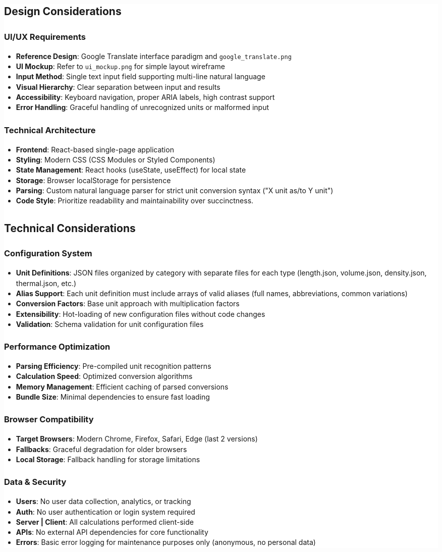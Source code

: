 ## Design Considerations

### UI/UX Requirements

- **Reference Design**: Google Translate interface paradigm and `google_translate.png`
- **UI Mockup**: Refer to `ui_mockup.png` for simple layout wireframe
- **Input Method**: Single text input field supporting multi-line natural language
- **Visual Hierarchy**: Clear separation between input and results
- **Accessibility**: Keyboard navigation, proper ARIA labels, high contrast support
- **Error Handling**: Graceful handling of unrecognized units or malformed input

### Technical Architecture

- **Frontend**: React-based single-page application
- **Styling**: Modern CSS (CSS Modules or Styled Components)
- **State Management**: React hooks (useState, useEffect) for local state
- **Storage**: Browser localStorage for persistence
- **Parsing**: Custom natural language parser for strict unit conversion syntax ("X unit as/to Y unit")
- **Code Style**: Prioritize readability and maintainability over succinctness.

## Technical Considerations

### Configuration System

- **Unit Definitions**: JSON files organized by category with separate files for each type (length.json, volume.json, density.json, thermal.json, etc.)
- **Alias Support**: Each unit definition must include arrays of valid aliases (full names, abbreviations, common variations)
- **Conversion Factors**: Base unit approach with multiplication factors
- **Extensibility**: Hot-loading of new configuration files without code changes
- **Validation**: Schema validation for unit configuration files

### Performance Optimization

- **Parsing Efficiency**: Pre-compiled unit recognition patterns
- **Calculation Speed**: Optimized conversion algorithms
- **Memory Management**: Efficient caching of parsed conversions
- **Bundle Size**: Minimal dependencies to ensure fast loading

### Browser Compatibility

- **Target Browsers**: Modern Chrome, Firefox, Safari, Edge (last 2 versions)
- **Fallbacks**: Graceful degradation for older browsers
- **Local Storage**: Fallback handling for storage limitations

### Data & Security

- **Users**: No user data collection, analytics, or tracking
- **Auth**: No user authentication or login system required
- **Server | Client**: All calculations performed client-side
- **APIs**: No external API dependencies for core functionality
- **Errors**: Basic error logging for maintenance purposes only (anonymous, no personal data)
